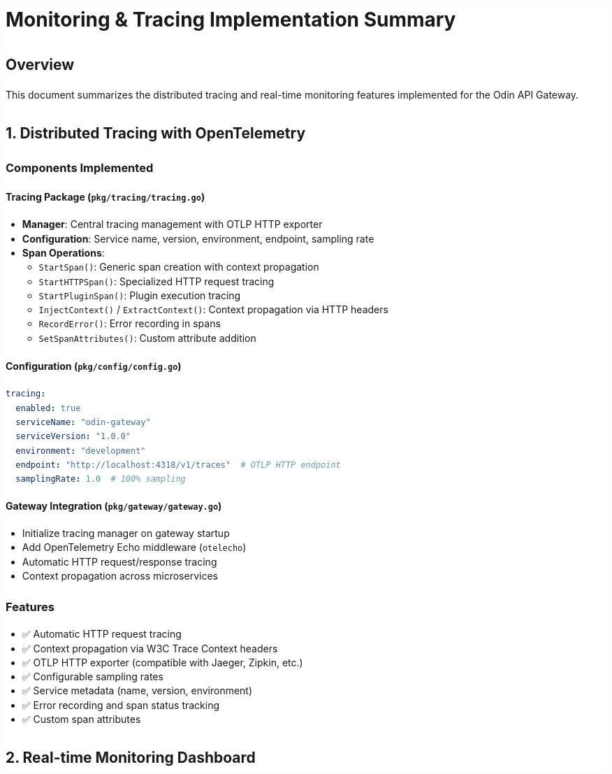 # Monitoring & Tracing Implementation Summary

## Overview
This document summarizes the distributed tracing and real-time monitoring features implemented for the Odin API Gateway.

## 1. Distributed Tracing with OpenTelemetry

### Components Implemented

#### Tracing Package (`pkg/tracing/tracing.go`)
- **Manager**: Central tracing management with OTLP HTTP exporter
- **Configuration**: Service name, version, environment, endpoint, sampling rate
- **Span Operations**:
  - `StartSpan()`: Generic span creation with context propagation
  - `StartHTTPSpan()`: Specialized HTTP request tracing
  - `StartPluginSpan()`: Plugin execution tracing
  - `InjectContext()` / `ExtractContext()`: Context propagation via HTTP headers
  - `RecordError()`: Error recording in spans
  - `SetSpanAttributes()`: Custom attribute addition

#### Configuration (`pkg/config/config.go`)
```yaml
tracing:
  enabled: true
  serviceName: "odin-gateway"
  serviceVersion: "1.0.0"
  environment: "development"
  endpoint: "http://localhost:4318/v1/traces"  # OTLP HTTP endpoint
  samplingRate: 1.0  # 100% sampling
```

#### Gateway Integration (`pkg/gateway/gateway.go`)
- Initialize tracing manager on gateway startup
- Add OpenTelemetry Echo middleware (`otelecho`)
- Automatic HTTP request/response tracing
- Context propagation across microservices

### Features
- ✅ Automatic HTTP request tracing
- ✅ Context propagation via W3C Trace Context headers
- ✅ OTLP HTTP exporter (compatible with Jaeger, Zipkin, etc.)
- ✅ Configurable sampling rates
- ✅ Service metadata (name, version, environment)
- ✅ Error recording and span status tracking
- ✅ Custom span attributes

## 2. Real-time Monitoring Dashboard
